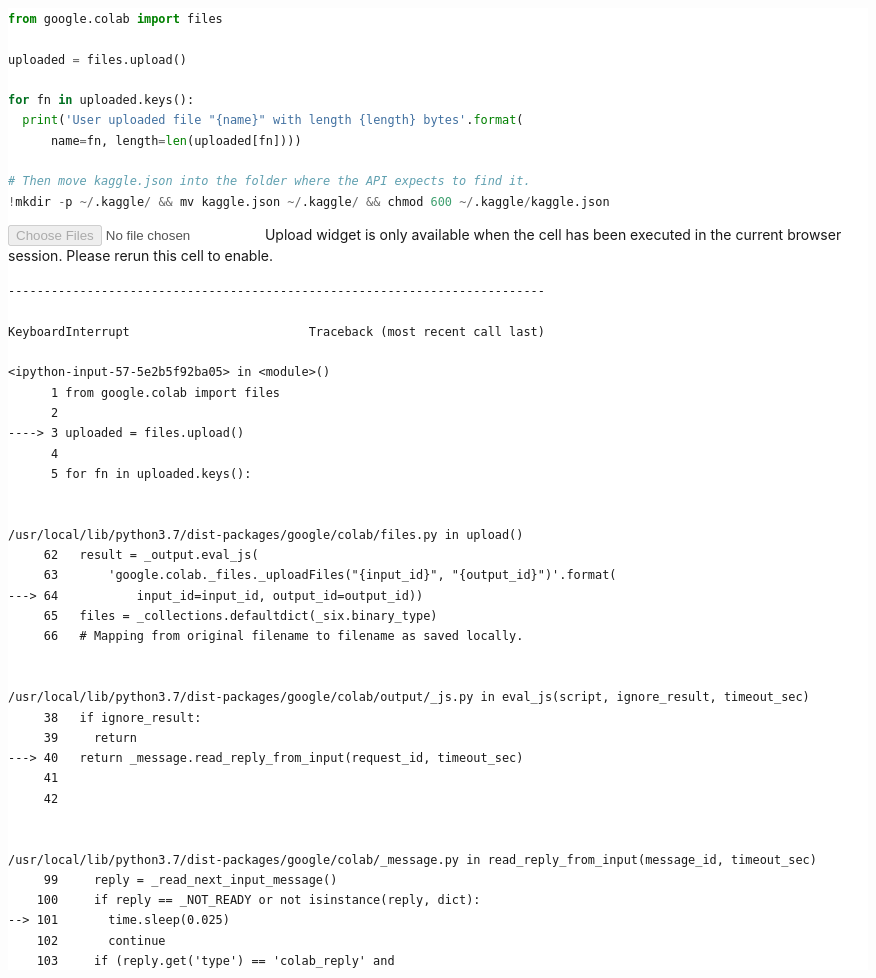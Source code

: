     


```python
from google.colab import files

uploaded = files.upload()

for fn in uploaded.keys():
  print('User uploaded file "{name}" with length {length} bytes'.format(
      name=fn, length=len(uploaded[fn])))
  
# Then move kaggle.json into the folder where the API expects to find it.
!mkdir -p ~/.kaggle/ && mv kaggle.json ~/.kaggle/ && chmod 600 ~/.kaggle/kaggle.json
```



<input type="file" id="files-1a6d23ea-789c-4cd5-a901-b64b2415b8e2" name="files[]" multiple disabled
   style="border:none" />
<output id="result-1a6d23ea-789c-4cd5-a901-b64b2415b8e2">
 Upload widget is only available when the cell has been executed in the
 current browser session. Please rerun this cell to enable.
 </output>
 <script src="/nbextensions/google.colab/files.js"></script> 



    ---------------------------------------------------------------------------

    KeyboardInterrupt                         Traceback (most recent call last)

    <ipython-input-57-5e2b5f92ba05> in <module>()
          1 from google.colab import files
          2 
    ----> 3 uploaded = files.upload()
          4 
          5 for fn in uploaded.keys():
    

    /usr/local/lib/python3.7/dist-packages/google/colab/files.py in upload()
         62   result = _output.eval_js(
         63       'google.colab._files._uploadFiles("{input_id}", "{output_id}")'.format(
    ---> 64           input_id=input_id, output_id=output_id))
         65   files = _collections.defaultdict(_six.binary_type)
         66   # Mapping from original filename to filename as saved locally.
    

    /usr/local/lib/python3.7/dist-packages/google/colab/output/_js.py in eval_js(script, ignore_result, timeout_sec)
         38   if ignore_result:
         39     return
    ---> 40   return _message.read_reply_from_input(request_id, timeout_sec)
         41 
         42 
    

    /usr/local/lib/python3.7/dist-packages/google/colab/_message.py in read_reply_from_input(message_id, timeout_sec)
         99     reply = _read_next_input_message()
        100     if reply == _NOT_READY or not isinstance(reply, dict):
    --> 101       time.sleep(0.025)
        102       continue
        103     if (reply.get('type') == 'colab_reply' and
    